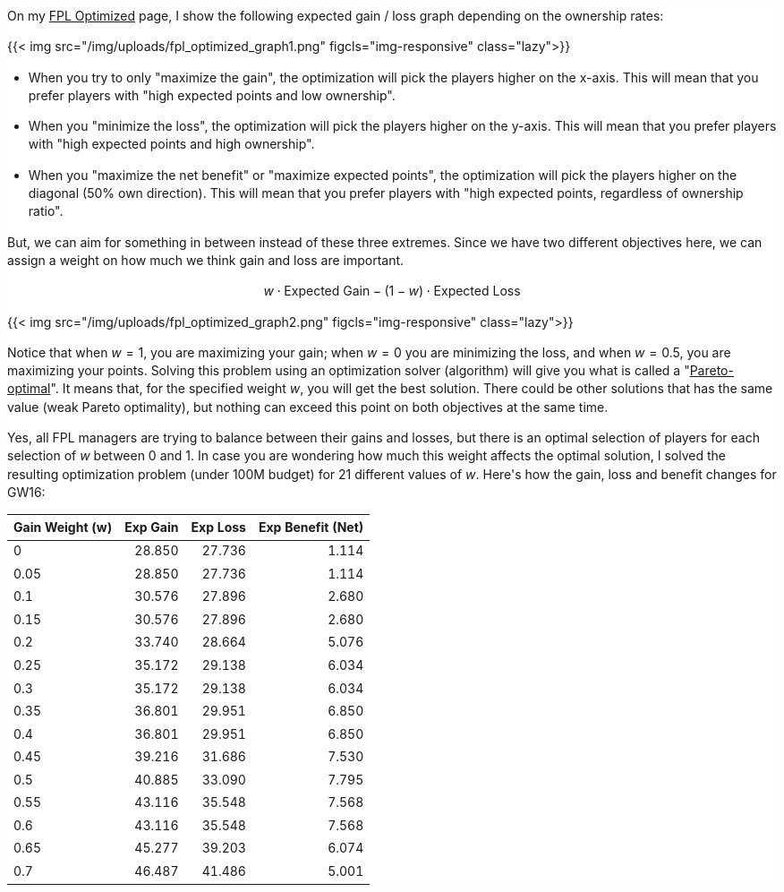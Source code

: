 On my [FPL Optimized](https://sertalpbilal.github.io/fpl_optimized/team_summary.html) page, I show the following expected gain / loss graph depending on the ownership rates:

{{< img src="/img/uploads/fpl_optimized_graph1.png"  figcls="img-responsive" class="lazy">}}

- When you try to only "maximize the gain", the optimization will pick the players higher on the x-axis.
  This will mean that you prefer players with "high expected points and low ownership".

- When you "minimize the loss", the optimization will pick the players higher on the y-axis.
  This will mean that you prefer players with "high expected points and high ownership".

- When you "maximize the net benefit" or "maximize expected points", the optimization will pick the players higher on the diagonal (50% own direction).
  This will mean that you prefer players with "high expected points, regardless of ownership ratio".

But, we can aim for something in between instead of these three extremes.
Since we have two different objectives here, we can assign a weight on how much we think gain and loss are important.

$$
w \cdot \text{Expected Gain} - (1-w) \cdot \text{Expected Loss}
$$

{{< img src="/img/uploads/fpl_optimized_graph2.png"  figcls="img-responsive" class="lazy">}}

Notice that when $w=1$, you are maximizing your gain; when $w=0$ you are minimizing the loss, and when $w=0.5$, you are maximizing your points.
Solving this problem using an optimization solver (algorithm) will give you what is called a "[Pareto-optimal](https://en.wikipedia.org/wiki/Pareto_efficiency)".
It means that, for the specified weight $w$, you will get the best solution.
There could be other solutions that has the same value (weak Pareto optimality), but nothing can exceed this point on both objectives at the same time.

Yes, all FPL managers are trying to balance between their gains and losses, but there is an optimal selection of players for each selection of $w$ between 0 and 1.
In case you are wondering how much this weight affects the optimal solution, I solved the resulting optimization problem (under 100M budget) for 21 different values of $w$.
Here's how the gain, loss and benefit changes for GW16:

| Gain Weight (w) | Exp Gain | Exp Loss | Exp Benefit (Net) |
|-----------------|---------:|---------:|------------:|
| 0               | 28.850   | 27.736   | 1.114       |
| 0.05            | 28.850   | 27.736   | 1.114       |
| 0.1             | 30.576   | 27.896   | 2.680       |
| 0.15            | 30.576   | 27.896   | 2.680       |
| 0.2             | 33.740   | 28.664   | 5.076       |
| 0.25            | 35.172   | 29.138   | 6.034       |
| 0.3             | 35.172   | 29.138   | 6.034       |
| 0.35            | 36.801   | 29.951   | 6.850       |
| 0.4             | 36.801   | 29.951   | 6.850       |
| 0.45            | 39.216   | 31.686   | 7.530       |
| 0.5             | 40.885   | 33.090   | 7.795       |
| 0.55            | 43.116   | 35.548   | 7.568       |
| 0.6             | 43.116   | 35.548   | 7.568       |
| 0.65            | 45.277   | 39.203   | 6.074       |
| 0.7             | 46.487   | 41.486   | 5.001       |